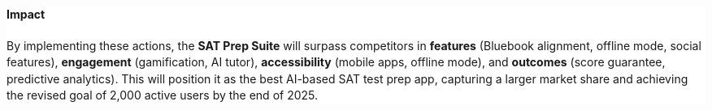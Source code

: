 #### Impact

By implementing these actions, the **SAT Prep Suite** will surpass competitors in **features** (Bluebook alignment, offline mode, social features), **engagement** (gamification, AI tutor), **accessibility** (mobile apps, offline mode), and **outcomes** (score guarantee, predictive analytics). This will position it as the best AI-based SAT test prep app, capturing a larger market share and achieving the revised goal of 2,000 active users by the end of 2025.
